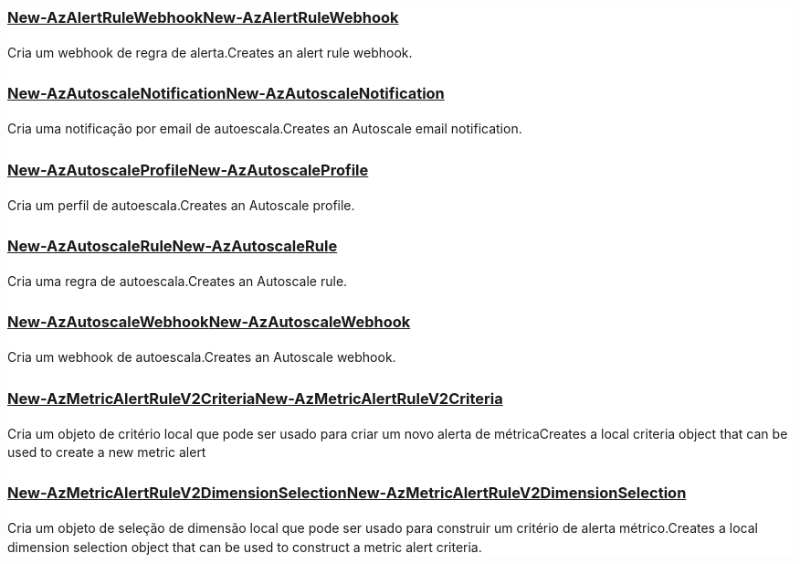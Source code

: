 ### [<span data-ttu-id="fba29-154">New-AzAlertRuleWebhook</span><span class="sxs-lookup"><span data-stu-id="fba29-154">New-AzAlertRuleWebhook</span></span>](New-AzAlertRuleWebhook.md)
<span data-ttu-id="fba29-155">Cria um webhook de regra de alerta.</span><span class="sxs-lookup"><span data-stu-id="fba29-155">Creates an alert rule webhook.</span></span>

### [<span data-ttu-id="fba29-156">New-AzAutoscaleNotification</span><span class="sxs-lookup"><span data-stu-id="fba29-156">New-AzAutoscaleNotification</span></span>](New-AzAutoscaleNotification.md)
<span data-ttu-id="fba29-157">Cria uma notificação por email de autoescala.</span><span class="sxs-lookup"><span data-stu-id="fba29-157">Creates an Autoscale email notification.</span></span>

### [<span data-ttu-id="fba29-158">New-AzAutoscaleProfile</span><span class="sxs-lookup"><span data-stu-id="fba29-158">New-AzAutoscaleProfile</span></span>](New-AzAutoscaleProfile.md)
<span data-ttu-id="fba29-159">Cria um perfil de autoescala.</span><span class="sxs-lookup"><span data-stu-id="fba29-159">Creates an Autoscale profile.</span></span>

### [<span data-ttu-id="fba29-160">New-AzAutoscaleRule</span><span class="sxs-lookup"><span data-stu-id="fba29-160">New-AzAutoscaleRule</span></span>](New-AzAutoscaleRule.md)
<span data-ttu-id="fba29-161">Cria uma regra de autoescala.</span><span class="sxs-lookup"><span data-stu-id="fba29-161">Creates an Autoscale rule.</span></span>

### [<span data-ttu-id="fba29-162">New-AzAutoscaleWebhook</span><span class="sxs-lookup"><span data-stu-id="fba29-162">New-AzAutoscaleWebhook</span></span>](New-AzAutoscaleWebhook.md)
<span data-ttu-id="fba29-163">Cria um webhook de autoescala.</span><span class="sxs-lookup"><span data-stu-id="fba29-163">Creates an Autoscale webhook.</span></span>

### [<span data-ttu-id="fba29-164">New-AzMetricAlertRuleV2Criteria</span><span class="sxs-lookup"><span data-stu-id="fba29-164">New-AzMetricAlertRuleV2Criteria</span></span>](New-AzMetricAlertRuleV2Criteria.md)
<span data-ttu-id="fba29-165">Cria um objeto de critério local que pode ser usado para criar um novo alerta de métrica</span><span class="sxs-lookup"><span data-stu-id="fba29-165">Creates a local criteria object that can be used to create a new metric alert</span></span>

### [<span data-ttu-id="fba29-166">New-AzMetricAlertRuleV2DimensionSelection</span><span class="sxs-lookup"><span data-stu-id="fba29-166">New-AzMetricAlertRuleV2DimensionSelection</span></span>](New-AzMetricAlertRuleV2DimensionSelection.md)
<span data-ttu-id="fba29-167">Cria um objeto de seleção de dimensão local que pode ser usado para construir um critério de alerta métrico.</span><span class="sxs-lookup"><span data-stu-id="fba29-167">Creates a local dimension selection object that can be used to construct a metric alert criteria.</span></span>
